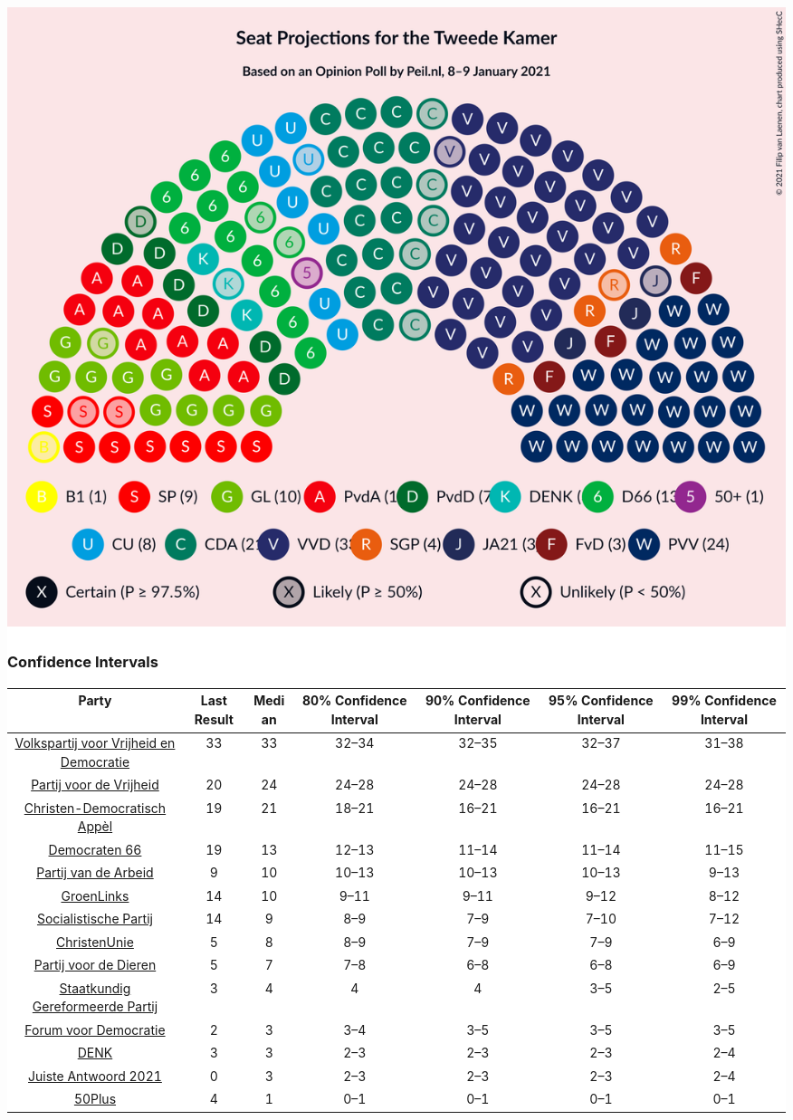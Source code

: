 ![Graph with seating plan not yet produced](2021-01-09-Peilnl-seating-plan.png "Seating Plan")

### Confidence Intervals

| Party | Last Result | Median | 80% Confidence Interval | 90% Confidence Interval | 95% Confidence Interval | 99% Confidence Interval |
|:-----:|:-----------:|:------:|:-----------------------:|:-----------------------:|:-----------------------:|:-----------------------:|
| <a href="#volkspartij-voor-vrijheid-en-democratie">Volkspartij voor Vrijheid en Democratie</a> | 33 | 33 | 32–34 |32–35 |32–37 |31–38 |
| <a href="#partij-voor-de-vrijheid">Partij voor de Vrijheid</a> | 20 | 24 | 24–28 |24–28 |24–28 |24–28 |
| <a href="#christen-democratisch-appèl">Christen-Democratisch Appèl</a> | 19 | 21 | 18–21 |16–21 |16–21 |16–21 |
| <a href="#democraten-66">Democraten 66</a> | 19 | 13 | 12–13 |11–14 |11–14 |11–15 |
| <a href="#partij-van-de-arbeid">Partij van de Arbeid</a> | 9 | 10 | 10–13 |10–13 |10–13 |9–13 |
| <a href="#groenlinks">GroenLinks</a> | 14 | 10 | 9–11 |9–11 |9–12 |8–12 |
| <a href="#socialistische-partij">Socialistische Partij</a> | 14 | 9 | 8–9 |7–9 |7–10 |7–12 |
| <a href="#christenunie">ChristenUnie</a> | 5 | 8 | 8–9 |7–9 |7–9 |6–9 |
| <a href="#partij-voor-de-dieren">Partij voor de Dieren</a> | 5 | 7 | 7–8 |6–8 |6–8 |6–9 |
| <a href="#staatkundig-gereformeerde-partij">Staatkundig Gereformeerde Partij</a> | 3 | 4 | 4 |4 |3–5 |2–5 |
| <a href="#forum-voor-democratie">Forum voor Democratie</a> | 2 | 3 | 3–4 |3–5 |3–5 |3–5 |
| <a href="#denk">DENK</a> | 3 | 3 | 2–3 |2–3 |2–3 |2–4 |
| <a href="#juiste-antwoord-2021">Juiste Antwoord 2021</a> | 0 | 3 | 2–3 |2–3 |2–3 |2–4 |
| <a href="#50plus">50Plus</a> | 4 | 1 | 0–1 |0–1 |0–1 |0–1 |